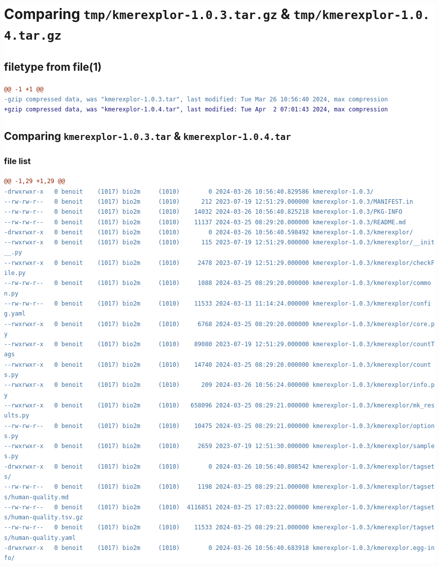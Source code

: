 # Comparing `tmp/kmerexplor-1.0.3.tar.gz` & `tmp/kmerexplor-1.0.4.tar.gz`

## filetype from file(1)

```diff
@@ -1 +1 @@
-gzip compressed data, was "kmerexplor-1.0.3.tar", last modified: Tue Mar 26 10:56:40 2024, max compression
+gzip compressed data, was "kmerexplor-1.0.4.tar", last modified: Tue Apr  2 07:01:43 2024, max compression
```

## Comparing `kmerexplor-1.0.3.tar` & `kmerexplor-1.0.4.tar`

### file list

```diff
@@ -1,29 +1,29 @@
-drwxrwxr-x   0 benoit    (1017) bio2m     (1010)        0 2024-03-26 10:56:40.829586 kmerexplor-1.0.3/
--rw-rw-r--   0 benoit    (1017) bio2m     (1010)      212 2023-07-19 12:51:29.000000 kmerexplor-1.0.3/MANIFEST.in
--rw-rw-r--   0 benoit    (1017) bio2m     (1010)    14032 2024-03-26 10:56:40.825218 kmerexplor-1.0.3/PKG-INFO
--rw-rw-r--   0 benoit    (1017) bio2m     (1010)    11137 2024-03-25 08:29:20.000000 kmerexplor-1.0.3/README.md
-drwxrwxr-x   0 benoit    (1017) bio2m     (1010)        0 2024-03-26 10:56:40.598492 kmerexplor-1.0.3/kmerexplor/
--rwxrwxr-x   0 benoit    (1017) bio2m     (1010)      115 2023-07-19 12:51:29.000000 kmerexplor-1.0.3/kmerexplor/__init__.py
--rwxrwxr-x   0 benoit    (1017) bio2m     (1010)     2478 2023-07-19 12:51:29.000000 kmerexplor-1.0.3/kmerexplor/checkFile.py
--rw-rw-r--   0 benoit    (1017) bio2m     (1010)     1088 2024-03-25 08:29:20.000000 kmerexplor-1.0.3/kmerexplor/common.py
--rw-rw-r--   0 benoit    (1017) bio2m     (1010)    11533 2024-03-13 11:14:24.000000 kmerexplor-1.0.3/kmerexplor/config.yaml
--rwxrwxr-x   0 benoit    (1017) bio2m     (1010)     6768 2024-03-25 08:29:20.000000 kmerexplor-1.0.3/kmerexplor/core.py
--rwxrwxr-x   0 benoit    (1017) bio2m     (1010)    89080 2023-07-19 12:51:29.000000 kmerexplor-1.0.3/kmerexplor/countTags
--rwxrwxr-x   0 benoit    (1017) bio2m     (1010)    14740 2024-03-25 08:29:20.000000 kmerexplor-1.0.3/kmerexplor/counts.py
--rwxrwxr-x   0 benoit    (1017) bio2m     (1010)      209 2024-03-26 10:56:24.000000 kmerexplor-1.0.3/kmerexplor/info.py
--rwxrwxr-x   0 benoit    (1017) bio2m     (1010)   658096 2024-03-25 08:29:21.000000 kmerexplor-1.0.3/kmerexplor/mk_results.py
--rw-rw-r--   0 benoit    (1017) bio2m     (1010)    10475 2024-03-25 08:29:21.000000 kmerexplor-1.0.3/kmerexplor/options.py
--rwxrwxr-x   0 benoit    (1017) bio2m     (1010)     2659 2023-07-19 12:51:30.000000 kmerexplor-1.0.3/kmerexplor/samples.py
-drwxrwxr-x   0 benoit    (1017) bio2m     (1010)        0 2024-03-26 10:56:40.808542 kmerexplor-1.0.3/kmerexplor/tagsets/
--rw-rw-r--   0 benoit    (1017) bio2m     (1010)     1198 2024-03-25 08:29:21.000000 kmerexplor-1.0.3/kmerexplor/tagsets/human-quality.md
--rw-rw-r--   0 benoit    (1017) bio2m     (1010)  4116851 2024-03-25 17:03:22.000000 kmerexplor-1.0.3/kmerexplor/tagsets/human-quality.tsv.gz
--rw-rw-r--   0 benoit    (1017) bio2m     (1010)    11533 2024-03-25 08:29:21.000000 kmerexplor-1.0.3/kmerexplor/tagsets/human-quality.yaml
-drwxrwxr-x   0 benoit    (1017) bio2m     (1010)        0 2024-03-26 10:56:40.683918 kmerexplor-1.0.3/kmerexplor.egg-info/
```